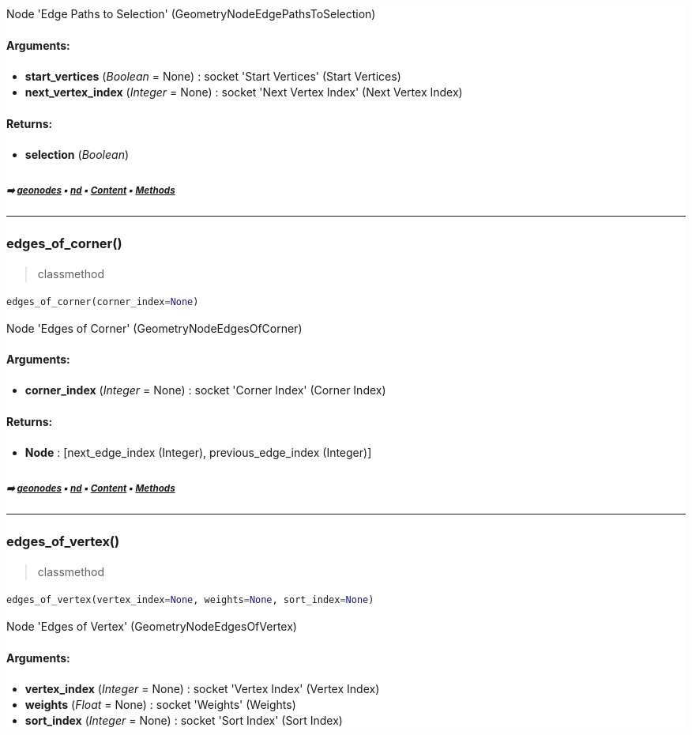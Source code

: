 Node 'Edge Paths to Selection' (GeometryNodeEdgePathsToSelection)

#### Arguments:
- **start_vertices** (_Boolean_ = None) : socket 'Start Vertices' (Start Vertices)
- **next_vertex_index** (_Integer_ = None) : socket 'Next Vertex Index' (Next Vertex Index)



#### Returns:
- **selection** (_Boolean_)

##### <sub>:arrow_right: [geonodes](index.md#geonodes) :black_small_square: [nd](geono-stati-nd.md#nd) :black_small_square: [Content](geono-stati-nd.md#content) :black_small_square: [Methods](geono-stati-nd.md#methods)</sub>

----------
### edges_of_corner()

> classmethod

``` python
edges_of_corner(corner_index=None)
```

Node 'Edges of Corner' (GeometryNodeEdgesOfCorner)

#### Arguments:
- **corner_index** (_Integer_ = None) : socket 'Corner Index' (Corner Index)



#### Returns:
- **Node** : [next_edge_index (Integer), previous_edge_index (Integer)]

##### <sub>:arrow_right: [geonodes](index.md#geonodes) :black_small_square: [nd](geono-stati-nd.md#nd) :black_small_square: [Content](geono-stati-nd.md#content) :black_small_square: [Methods](geono-stati-nd.md#methods)</sub>

----------
### edges_of_vertex()

> classmethod

``` python
edges_of_vertex(vertex_index=None, weights=None, sort_index=None)
```

Node 'Edges of Vertex' (GeometryNodeEdgesOfVertex)

#### Arguments:
- **vertex_index** (_Integer_ = None) : socket 'Vertex Index' (Vertex Index)
- **weights** (_Float_ = None) : socket 'Weights' (Weights)
- **sort_index** (_Integer_ = None) : socket 'Sort Index' (Sort Index)
